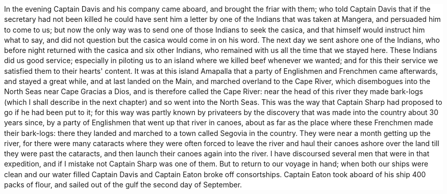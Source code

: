 In the evening Captain Davis and his company came aboard, and brought the friar with them; who told Captain Davis that if the secretary had not been killed he could have sent him a letter by one of the Indians that was taken at Mangera, and persuaded him to come to us; but now the only way was to send one of those Indians to seek the casica, and that himself would instruct him what to say, and did not question but the casica would come in on his word. The next day we sent ashore one of the Indians, who before night returned with the casica and six other Indians, who remained with us all the time that we stayed here. These Indians did us good service; especially in piloting us to an island where we killed beef whenever we wanted; and for this their service we satisfied them to their hearts' content. It was at this island Amapalla that a party of Englishmen and Frenchmen came afterwards, and stayed a great while, and at last landed on the Main, and marched overland to the Cape River, which disembogues into the North Seas near Cape Gracias a Dios, and is therefore called the Cape River: near the head of this river they made bark-logs (which I shall describe in the next chapter) and so went into the North Seas. This was the way that Captain Sharp had proposed to go if he had been put to it; for this way was partly known by privateers by the discovery that was made into the country about 30 years since, by a party of Englishmen that went up that river in canoes, about as far as the place where these Frenchmen made their bark-logs: there they landed and marched to a town called Segovia in the country. They were near a month getting up the river, for there were many cataracts where they were often forced to leave the river and haul their canoes ashore over the land till they were past the cataracts, and then launch their canoes again into the river. I have discoursed several men that were in that expedition, and if I mistake not Captain Sharp was one of them. But to return to our voyage in hand; when both our ships were clean and our water filled Captain Davis and Captain Eaton broke off consortships. Captain Eaton took aboard of his ship 400 packs of flour, and sailed out of the gulf the second day of September.

